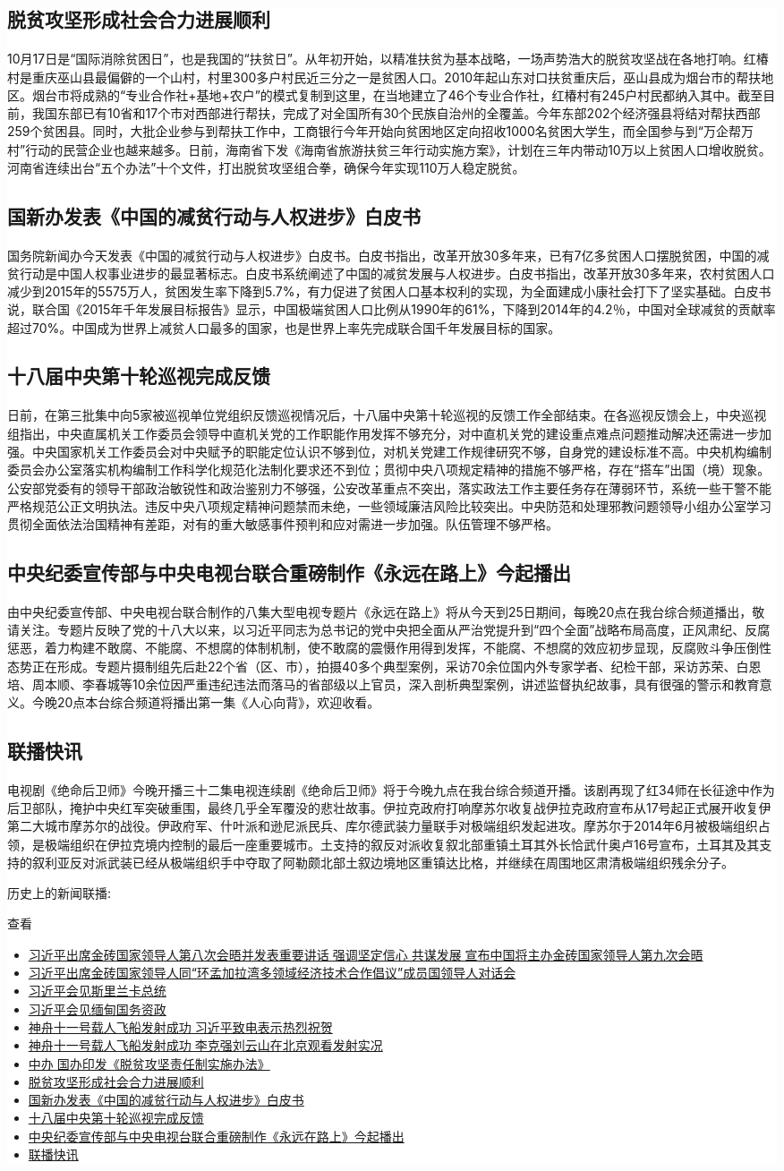 ## 脱贫攻坚形成社会合力进展顺利


10月17日是“国际消除贫困日”，也是我国的“扶贫日”。从年初开始，以精准扶贫为基本战略，一场声势浩大的脱贫攻坚战在各地打响。红椿村是重庆巫山县最偏僻的一个山村，村里300多户村民近三分之一是贫困人口。2010年起山东对口扶贫重庆后，巫山县成为烟台市的帮扶地区。烟台市将成熟的“专业合作社+基地+农户”的模式复制到这里，在当地建立了46个专业合作社，红椿村有245户村民都纳入其中。截至目前，我国东部已有10省和17个市对西部进行帮扶，完成了对全国所有30个民族自治州的全覆盖。今年东部202个经济强县将结对帮扶西部259个贫困县。同时，大批企业参与到帮扶工作中，工商银行今年开始向贫困地区定向招收1000名贫困大学生，而全国参与到“万企帮万村”行动的民营企业也越来越多。日前，海南省下发《海南省旅游扶贫三年行动实施方案》，计划在三年内带动10万以上贫困人口增收脱贫。河南省连续出台“五个办法”十个文件，打出脱贫攻坚组合拳，确保今年实现110万人稳定脱贫。


## 国新办发表《中国的减贫行动与人权进步》白皮书


国务院新闻办今天发表《中国的减贫行动与人权进步》白皮书。白皮书指出，改革开放30多年来，已有7亿多贫困人口摆脱贫困，中国的减贫行动是中国人权事业进步的最显著标志。白皮书系统阐述了中国的减贫发展与人权进步。白皮书指出，改革开放30多年来，农村贫困人口减少到2015年的5575万人，贫困发生率下降到5.7%，有力促进了贫困人口基本权利的实现，为全面建成小康社会打下了坚实基础。白皮书说，联合国《2015年千年发展目标报告》显示，中国极端贫困人口比例从1990年的61%，下降到2014年的4.2％，中国对全球减贫的贡献率超过70%。中国成为世界上减贫人口最多的国家，也是世界上率先完成联合国千年发展目标的国家。


## 十八届中央第十轮巡视完成反馈


日前，在第三批集中向5家被巡视单位党组织反馈巡视情况后，十八届中央第十轮巡视的反馈工作全部结束。在各巡视反馈会上，中央巡视组指出，中央直属机关工作委员会领导中直机关党的工作职能作用发挥不够充分，对中直机关党的建设重点难点问题推动解决还需进一步加强。中央国家机关工作委员会对中央赋予的职能定位认识不够到位，对机关党建工作规律研究不够，自身党的建设标准不高。中央机构编制委员会办公室落实机构编制工作科学化规范化法制化要求还不到位；贯彻中央八项规定精神的措施不够严格，存在“搭车”出国（境）现象。公安部党委有的领导干部政治敏锐性和政治鉴别力不够强，公安改革重点不突出，落实政法工作主要任务存在薄弱环节，系统一些干警不能严格规范公正文明执法。违反中央八项规定精神问题禁而未绝，一些领域廉洁风险比较突出。中央防范和处理邪教问题领导小组办公室学习贯彻全面依法治国精神有差距，对有的重大敏感事件预判和应对需进一步加强。队伍管理不够严格。


## 中央纪委宣传部与中央电视台联合重磅制作《永远在路上》今起播出


由中央纪委宣传部、中央电视台联合制作的八集大型电视专题片《永远在路上》将从今天到25日期间，每晚20点在我台综合频道播出，敬请关注。专题片反映了党的十八大以来，以习近平同志为总书记的党中央把全面从严治党提升到“四个全面”战略布局高度，正风肃纪、反腐惩恶，着力构建不敢腐、不能腐、不想腐的体制机制，使不敢腐的震慑作用得到发挥，不能腐、不想腐的效应初步显现，反腐败斗争压倒性态势正在形成。专题片摄制组先后赴22个省（区、市），拍摄40多个典型案例，采访70余位国内外专家学者、纪检干部，采访苏荣、白恩培、周本顺、李春城等10余位因严重违纪违法而落马的省部级以上官员，深入剖析典型案例，讲述监督执纪故事，具有很强的警示和教育意义。今晚20点本台综合频道将播出第一集《人心向背》，欢迎收看。


## 联播快讯


电视剧《绝命后卫师》今晚开播三十二集电视连续剧《绝命后卫师》将于今晚九点在我台综合频道开播。该剧再现了红34师在长征途中作为后卫部队，掩护中央红军突破重围，最终几乎全军覆没的悲壮故事。伊拉克政府打响摩苏尔收复战伊拉克政府宣布从17号起正式展开收复伊第二大城市摩苏尔的战役。伊政府军、什叶派和逊尼派民兵、库尔德武装力量联手对极端组织发起进攻。摩苏尔于2014年6月被极端组织占领，是极端组织在伊拉克境内控制的最后一座重要城市。土支持的叙反对派收复叙北部重镇土耳其外长恰武什奥卢16号宣布，土耳其及其支持的叙利亚反对派武装已经从极端组织手中夺取了阿勒颇北部土叙边境地区重镇达比格，并继续在周围地区肃清极端组织残余分子。






历史上的新闻联播:

 查看
 

* [习近平出席金砖国家领导人第八次会晤并发表重要讲话 强调坚定信心 共谋发展 宣布中国将主办金砖国家领导人第九次会晤](#习近平出席金砖国家领导人第八次会晤并发表重要讲话-强调坚定信心-共谋发展-宣布中国将主办金砖国家领导人第九次会晤)
* [习近平出席金砖国家领导人同“环孟加拉湾多领域经济技术合作倡议”成员国领导人对话会](#习近平出席金砖国家领导人同“环孟加拉湾多领域经济技术合作倡议”成员国领导人对话会)
* [习近平会见斯里兰卡总统](#习近平会见斯里兰卡总统)
* [习近平会见缅甸国务资政](#习近平会见缅甸国务资政)
* [神舟十一号载人飞船发射成功 习近平致电表示热烈祝贺](#神舟十一号载人飞船发射成功-习近平致电表示热烈祝贺)
* [神舟十一号载人飞船发射成功 李克强刘云山在北京观看发射实况](#神舟十一号载人飞船发射成功-李克强刘云山在北京观看发射实况)
* [中办 国办印发《脱贫攻坚责任制实施办法》](#中办-国办印发《脱贫攻坚责任制实施办法》)
* [脱贫攻坚形成社会合力进展顺利](#脱贫攻坚形成社会合力进展顺利)
* [国新办发表《中国的减贫行动与人权进步》白皮书](#国新办发表《中国的减贫行动与人权进步》白皮书)
* [十八届中央第十轮巡视完成反馈](#十八届中央第十轮巡视完成反馈)
* [中央纪委宣传部与中央电视台联合重磅制作《永远在路上》今起播出](#中央纪委宣传部与中央电视台联合重磅制作《永远在路上》今起播出)
* [联播快讯](#联播快讯)
